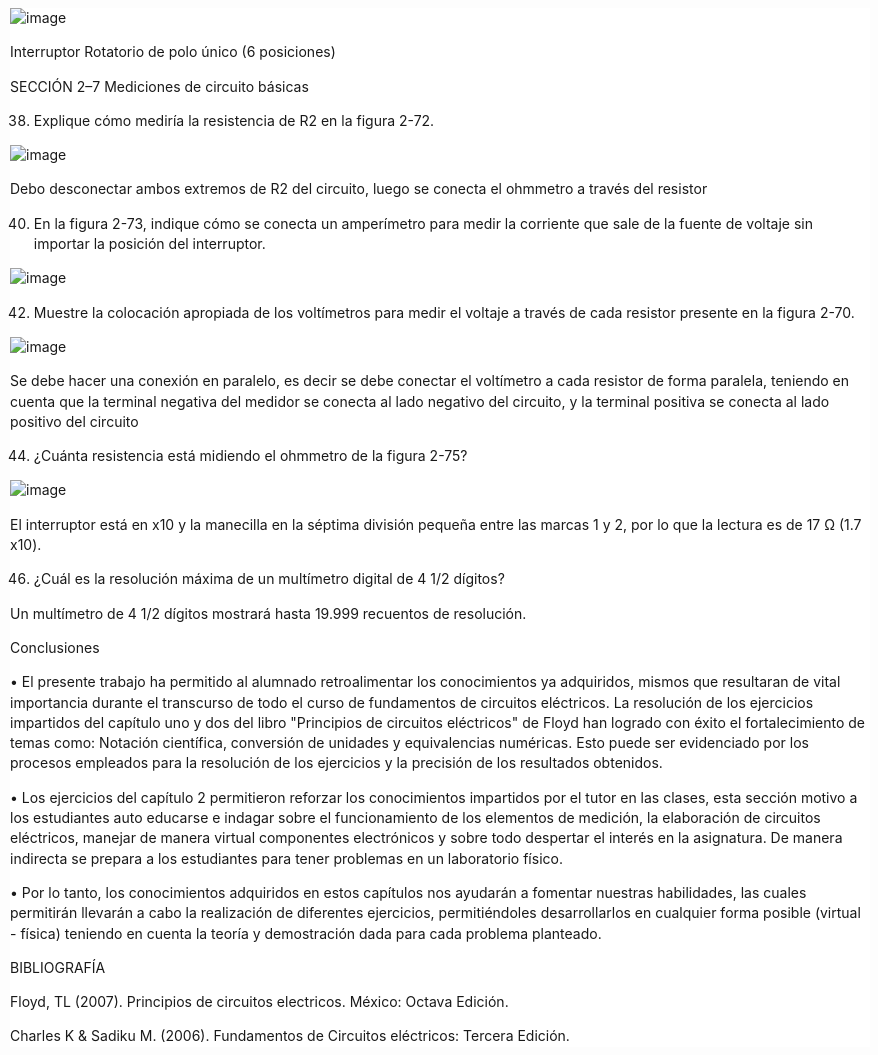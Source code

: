 ![image](https://user-images.githubusercontent.com/94096649/169540884-489d535c-048b-41ab-afdf-269062d77f44.png)

Interruptor Rotatorio de polo único (6 posiciones)

SECCIÓN 2–7 Mediciones de circuito básicas

38. Explique cómo mediría la resistencia de R2 en la figura 2-72.

![image](https://user-images.githubusercontent.com/94096649/169540962-24865484-6b10-4247-b831-0f49c5cb314d.png)

Debo desconectar ambos extremos de R2 del circuito, luego se conecta el ohmmetro a través del resistor

40. En la figura 2-73, indique cómo se conecta un amperímetro para medir la corriente que sale de la fuente de voltaje sin importar la posición del interruptor.

![image](https://user-images.githubusercontent.com/94096649/169541030-a4aad6dc-6411-40c5-934b-49a6ff015d25.png)

42. Muestre la colocación apropiada de los voltímetros para medir el voltaje a través de cada resistor presente en la figura 2-70.

![image](https://user-images.githubusercontent.com/94096649/169541109-d9b913a6-0428-4ccd-a608-5f0b5692acc6.png)

Se debe hacer una conexión en paralelo, es decir se debe conectar el voltímetro a cada resistor de forma paralela, teniendo en cuenta que la terminal negativa del medidor se conecta al lado negativo del circuito, y la terminal positiva se conecta al lado positivo del circuito

44. ¿Cuánta resistencia está midiendo el ohmmetro de la figura 2-75?

![image](https://user-images.githubusercontent.com/94096649/169541344-3b216777-a9fd-4aeb-9652-0a1521f8b15b.png)

El interruptor está en x10 y la manecilla en la séptima división pequeña entre las marcas 1 y 2, por lo que la lectura es de 17 Ω (1.7 x10).

46. ¿Cuál es la resolución máxima de un multímetro digital de 4 1/2 dígitos?

Un multímetro de 4 1/2 dígitos mostrará hasta 19.999 recuentos de resolución.

Conclusiones 

•	El presente trabajo ha permitido al alumnado retroalimentar los conocimientos ya adquiridos, mismos que resultaran de vital importancia durante el transcurso de todo el curso de fundamentos de circuitos eléctricos. La resolución de los ejercicios impartidos del capítulo uno y dos del libro "Principios de circuitos eléctricos" de Floyd han logrado con éxito el fortalecimiento de temas como: Notación científica, conversión de unidades y equivalencias numéricas. Esto puede ser evidenciado por los procesos empleados para la resolución de los ejercicios y la precisión de los resultados obtenidos.

•	Los ejercicios del capítulo 2 permitieron reforzar los conocimientos impartidos por el tutor en las clases, esta sección motivo a los estudiantes auto educarse e indagar sobre el funcionamiento de los elementos de medición, la elaboración de circuitos eléctricos, manejar de manera virtual componentes electrónicos y sobre todo despertar el interés en la asignatura. De manera indirecta se prepara a los estudiantes para tener problemas en un laboratorio físico.

•	Por lo tanto, los conocimientos adquiridos en estos capítulos nos ayudarán a fomentar nuestras habilidades, las cuales permitirán llevarán a cabo la realización de diferentes ejercicios, permitiéndoles desarrollarlos en cualquier forma posible (virtual - física) teniendo en cuenta la teoría y demostración dada para cada problema planteado.

BIBLIOGRAFÍA

Floyd, TL (2007). Principios de circuitos electricos. México: Octava Edición.

Charles K & Sadiku M. (2006). Fundamentos de Circuitos eléctricos: Tercera Edición.

